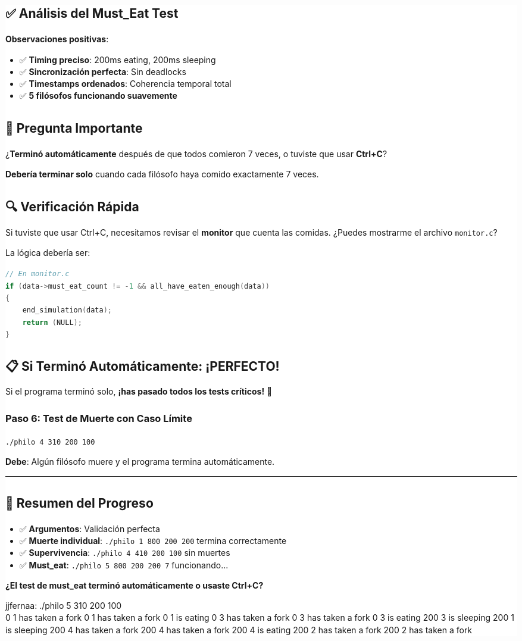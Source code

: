 ## ✅ **Análisis del Must_Eat Test**

**Observaciones positivas**:
- ✅ **Timing preciso**: 200ms eating, 200ms sleeping
- ✅ **Sincronización perfecta**: Sin deadlocks
- ✅ **Timestamps ordenados**: Coherencia temporal total
- ✅ **5 filósofos funcionando suavemente**

## 🤔 **Pregunta Importante**

¿**Terminó automáticamente** después de que todos comieron 7 veces, o tuviste que usar **Ctrl+C**?

**Debería terminar solo** cuando cada filósofo haya comido exactamente 7 veces.

## 🔍 **Verificación Rápida**

Si tuviste que usar Ctrl+C, necesitamos revisar el **monitor** que cuenta las comidas. ¿Puedes mostrarme el archivo `monitor.c`?

La lógica debería ser:
```c
// En monitor.c
if (data->must_eat_count != -1 && all_have_eaten_enough(data))
{
    end_simulation(data);
    return (NULL);
}
```

## 📋 **Si Terminó Automáticamente: ¡PERFECTO!**

Si el programa terminó solo, **¡has pasado todos los tests críticos!** 🚀

### **Paso 6: Test de Muerte con Caso Límite**

```bash
./philo 4 310 200 100
```

**Debe**: Algún filósofo muere y el programa termina automáticamente.

---

## 🎯 **Resumen del Progreso**

- ✅ **Argumentos**: Validación perfecta
- ✅ **Muerte individual**: `./philo 1 800 200 200` termina correctamente  
- ✅ **Supervivencia**: `./philo 4 410 200 100` sin muertes
- ✅ **Must_eat**: `./philo 5 800 200 200 7` funcionando...

**¿El test de must_eat terminó automáticamente o usaste Ctrl+C?**

jjfernaa: ./philo 5 310 200 100  
0 1 has taken a fork
0 1 has taken a fork
0 1 is eating
0 3 has taken a fork
0 3 has taken a fork
0 3 is eating
200 3 is sleeping
200 1 is sleeping
200 4 has taken a fork
200 4 has taken a fork
200 4 is eating
200 2 has taken a fork
200 2 has taken a fork